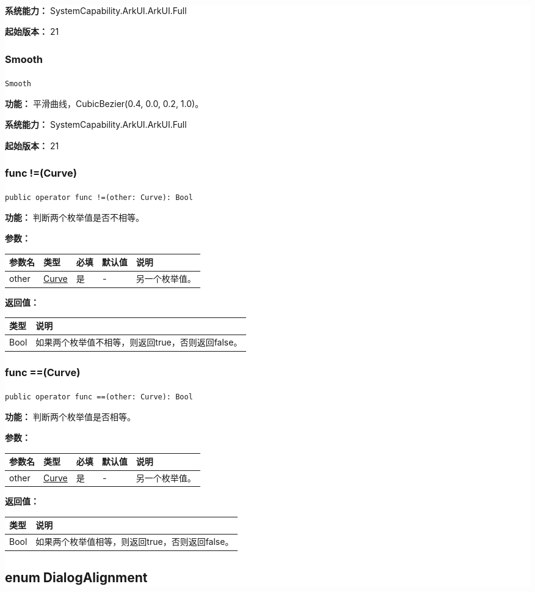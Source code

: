 **系统能力：** SystemCapability.ArkUI.ArkUI.Full

**起始版本：** 21

### Smooth

```cangjie
Smooth
```

**功能：** 平滑曲线，CubicBezier(0.4, 0.0, 0.2, 1.0)。

**系统能力：** SystemCapability.ArkUI.ArkUI.Full

**起始版本：** 21

### func !=(Curve)

```cangjie
public operator func !=(other: Curve): Bool
```

**功能：** 判断两个枚举值是否不相等。

**参数：**

|参数名|类型|必填|默认值|说明|
|:---|:---|:---|:---|:---|
|other|[Curve](#enum-curve)|是|-|另一个枚举值。|

**返回值：**

|类型|说明|
|:----|:----|
|Bool|如果两个枚举值不相等，则返回true，否则返回false。|

### func ==(Curve)

```cangjie
public operator func ==(other: Curve): Bool
```

**功能：** 判断两个枚举值是否相等。

**参数：**

|参数名|类型|必填|默认值|说明|
|:---|:---|:---|:---|:---|
|other|[Curve](#enum-curve)|是|-|另一个枚举值。|

**返回值：**

|类型|说明|
|:----|:----|
|Bool|如果两个枚举值相等，则返回true，否则返回false。|

## enum DialogAlignment
